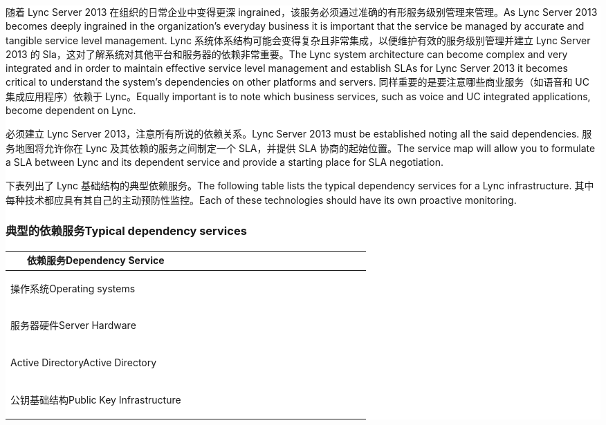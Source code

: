 <span data-ttu-id="e8775-106">随着 Lync Server 2013 在组织的日常企业中变得更深 ingrained，该服务必须通过准确的有形服务级别管理来管理。</span><span class="sxs-lookup"><span data-stu-id="e8775-106">As Lync Server 2013 becomes deeply ingrained in the organization’s everyday business it is important that the service be managed by accurate and tangible service level management.</span></span> <span data-ttu-id="e8775-107">Lync 系统体系结构可能会变得复杂且非常集成，以便维护有效的服务级别管理并建立 Lync Server 2013 的 Sla，这对了解系统对其他平台和服务器的依赖非常重要。</span><span class="sxs-lookup"><span data-stu-id="e8775-107">The Lync system architecture can become complex and very integrated and in order to maintain effective service level management and establish SLAs for Lync Server 2013 it becomes critical to understand the system’s dependencies on other platforms and servers.</span></span> <span data-ttu-id="e8775-108">同样重要的是要注意哪些商业服务（如语音和 UC 集成应用程序）依赖于 Lync。</span><span class="sxs-lookup"><span data-stu-id="e8775-108">Equally important is to note which business services, such as voice and UC integrated applications, become dependent on Lync.</span></span>

<span data-ttu-id="e8775-109">必须建立 Lync Server 2013，注意所有所说的依赖关系。</span><span class="sxs-lookup"><span data-stu-id="e8775-109">Lync Server 2013 must be established noting all the said dependencies.</span></span> <span data-ttu-id="e8775-110">服务地图将允许你在 Lync 及其依赖的服务之间制定一个 SLA，并提供 SLA 协商的起始位置。</span><span class="sxs-lookup"><span data-stu-id="e8775-110">The service map will allow you to formulate a SLA between Lync and its dependent service and provide a starting place for SLA negotiation.</span></span>

<span data-ttu-id="e8775-111">下表列出了 Lync 基础结构的典型依赖服务。</span><span class="sxs-lookup"><span data-stu-id="e8775-111">The following table lists the typical dependency services for a Lync infrastructure.</span></span> <span data-ttu-id="e8775-112">其中每种技术都应具有其自己的主动预防性监控。</span><span class="sxs-lookup"><span data-stu-id="e8775-112">Each of these technologies should have its own proactive monitoring.</span></span>

### <a name="typical-dependency-services"></a><span data-ttu-id="e8775-113">典型的依赖服务</span><span class="sxs-lookup"><span data-stu-id="e8775-113">Typical dependency services</span></span>

<table>
<colgroup>
<col style="width: 50%" />
<col style="width: 50%" />
</colgroup>
<thead>
<tr class="header">
<th><span data-ttu-id="e8775-114">依赖服务</span><span class="sxs-lookup"><span data-stu-id="e8775-114">Dependency Service</span></span></th>
<th></th>
</tr>
</thead>
<tbody>
<tr class="odd">
<td><p><span data-ttu-id="e8775-115">操作系统</span><span class="sxs-lookup"><span data-stu-id="e8775-115">Operating systems</span></span></p></td>
<td></td>
</tr>
<tr class="even">
<td><p><span data-ttu-id="e8775-116">服务器硬件</span><span class="sxs-lookup"><span data-stu-id="e8775-116">Server Hardware</span></span></p></td>
<td></td>
</tr>
<tr class="odd">
<td><p><span data-ttu-id="e8775-117">Active Directory</span><span class="sxs-lookup"><span data-stu-id="e8775-117">Active Directory</span></span></p></td>
<td></td>
</tr>
<tr class="even">
<td><p><span data-ttu-id="e8775-118">公钥基础结构</span><span class="sxs-lookup"><span data-stu-id="e8775-118">Public Key Infrastructure</span></span></p></td>
<td></td>
</tr>
<tr class="odd">